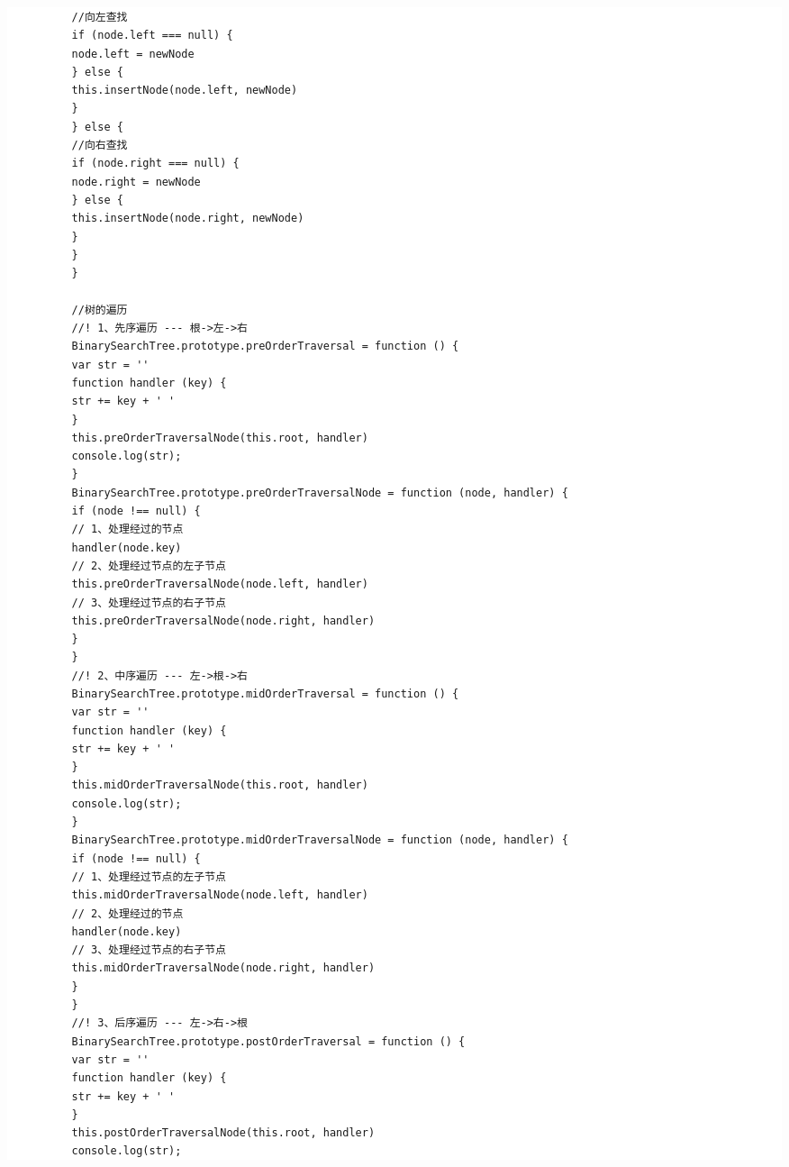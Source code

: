 ```
          //向左查找
          if (node.left === null) {
          node.left = newNode
          } else {
          this.insertNode(node.left, newNode)
          }
          } else {
          //向右查找
          if (node.right === null) {
          node.right = newNode
          } else {
          this.insertNode(node.right, newNode)
          }
          }
          }

          //树的遍历
          //! 1、先序遍历 --- 根->左->右
          BinarySearchTree.prototype.preOrderTraversal = function () {
          var str = ''
          function handler (key) {
          str += key + ' '
          }
          this.preOrderTraversalNode(this.root, handler)
          console.log(str);
          }
          BinarySearchTree.prototype.preOrderTraversalNode = function (node, handler) {
          if (node !== null) {
          // 1、处理经过的节点
          handler(node.key)
          // 2、处理经过节点的左子节点
          this.preOrderTraversalNode(node.left, handler)
          // 3、处理经过节点的右子节点
          this.preOrderTraversalNode(node.right, handler)
          }
          }
          //! 2、中序遍历 --- 左->根->右
          BinarySearchTree.prototype.midOrderTraversal = function () {
          var str = ''
          function handler (key) {
          str += key + ' '
          }
          this.midOrderTraversalNode(this.root, handler)
          console.log(str);
          }
          BinarySearchTree.prototype.midOrderTraversalNode = function (node, handler) {
          if (node !== null) {
          // 1、处理经过节点的左子节点
          this.midOrderTraversalNode(node.left, handler)
          // 2、处理经过的节点
          handler(node.key)
          // 3、处理经过节点的右子节点
          this.midOrderTraversalNode(node.right, handler)
          }
          }
          //! 3、后序遍历 --- 左->右->根
          BinarySearchTree.prototype.postOrderTraversal = function () {
          var str = ''
          function handler (key) {
          str += key + ' '
          }
          this.postOrderTraversalNode(this.root, handler)
          console.log(str);
```